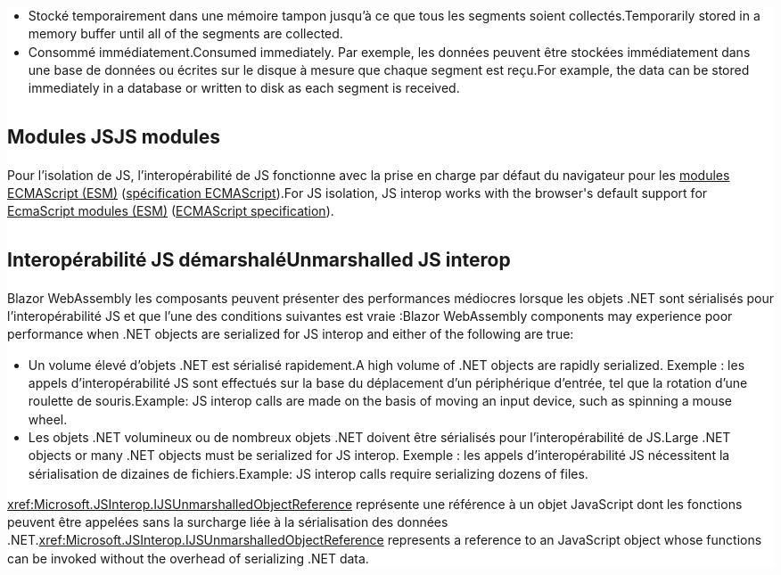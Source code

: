   * <span data-ttu-id="9d64f-297">Stocké temporairement dans une mémoire tampon jusqu’à ce que tous les segments soient collectés.</span><span class="sxs-lookup"><span data-stu-id="9d64f-297">Temporarily stored in a memory buffer until all of the segments are collected.</span></span>
  * <span data-ttu-id="9d64f-298">Consommé immédiatement.</span><span class="sxs-lookup"><span data-stu-id="9d64f-298">Consumed immediately.</span></span> <span data-ttu-id="9d64f-299">Par exemple, les données peuvent être stockées immédiatement dans une base de données ou écrites sur le disque à mesure que chaque segment est reçu.</span><span class="sxs-lookup"><span data-stu-id="9d64f-299">For example, the data can be stored immediately in a database or written to disk as each segment is received.</span></span>
  
## <a name="js-modules"></a><span data-ttu-id="9d64f-300">Modules JS</span><span class="sxs-lookup"><span data-stu-id="9d64f-300">JS modules</span></span>

<span data-ttu-id="9d64f-301">Pour l’isolation de JS, l’interopérabilité de JS fonctionne avec la prise en charge par défaut du navigateur pour les [modules ECMAScript (ESM)](https://developer.mozilla.org/docs/Web/JavaScript/Guide/Modules) ([spécification ECMAScript](https://tc39.es/ecma262/#sec-modules)).</span><span class="sxs-lookup"><span data-stu-id="9d64f-301">For JS isolation, JS interop works with the browser's default support for [EcmaScript modules (ESM)](https://developer.mozilla.org/docs/Web/JavaScript/Guide/Modules) ([ECMAScript specification](https://tc39.es/ecma262/#sec-modules)).</span></span>

## <a name="unmarshalled-js-interop"></a><span data-ttu-id="9d64f-302">Interopérabilité JS démarshalé</span><span class="sxs-lookup"><span data-stu-id="9d64f-302">Unmarshalled JS interop</span></span>

<span data-ttu-id="9d64f-303">Blazor WebAssembly les composants peuvent présenter des performances médiocres lorsque les objets .NET sont sérialisés pour l’interopérabilité JS et que l’une des conditions suivantes est vraie :</span><span class="sxs-lookup"><span data-stu-id="9d64f-303">Blazor WebAssembly components may experience poor performance when .NET objects are serialized for JS interop and either of the following are true:</span></span>

* <span data-ttu-id="9d64f-304">Un volume élevé d’objets .NET est sérialisé rapidement.</span><span class="sxs-lookup"><span data-stu-id="9d64f-304">A high volume of .NET objects are rapidly serialized.</span></span> <span data-ttu-id="9d64f-305">Exemple : les appels d’interopérabilité JS sont effectués sur la base du déplacement d’un périphérique d’entrée, tel que la rotation d’une roulette de souris.</span><span class="sxs-lookup"><span data-stu-id="9d64f-305">Example: JS interop calls are made on the basis of moving an input device, such as spinning a mouse wheel.</span></span>
* <span data-ttu-id="9d64f-306">Les objets .NET volumineux ou de nombreux objets .NET doivent être sérialisés pour l’interopérabilité de JS.</span><span class="sxs-lookup"><span data-stu-id="9d64f-306">Large .NET objects or many .NET objects must be serialized for JS interop.</span></span> <span data-ttu-id="9d64f-307">Exemple : les appels d’interopérabilité JS nécessitent la sérialisation de dizaines de fichiers.</span><span class="sxs-lookup"><span data-stu-id="9d64f-307">Example: JS interop calls require serializing dozens of files.</span></span>

<span data-ttu-id="9d64f-308"><xref:Microsoft.JSInterop.IJSUnmarshalledObjectReference> représente une référence à un objet JavaScript dont les fonctions peuvent être appelées sans la surcharge liée à la sérialisation des données .NET.</span><span class="sxs-lookup"><span data-stu-id="9d64f-308"><xref:Microsoft.JSInterop.IJSUnmarshalledObjectReference> represents a reference to an JavaScript object whose functions can be invoked without the overhead of serializing .NET data.</span></span>
